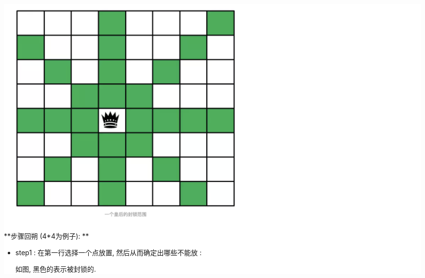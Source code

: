 <img src='8-quee.png' width="500px"/>

**步骤回朔 (4*4为例子): **

* step1 : 在第一行选择一个点放置, 然后从而确定出哪些不能放 : 

  如图, 黑色的表示被封锁的.
